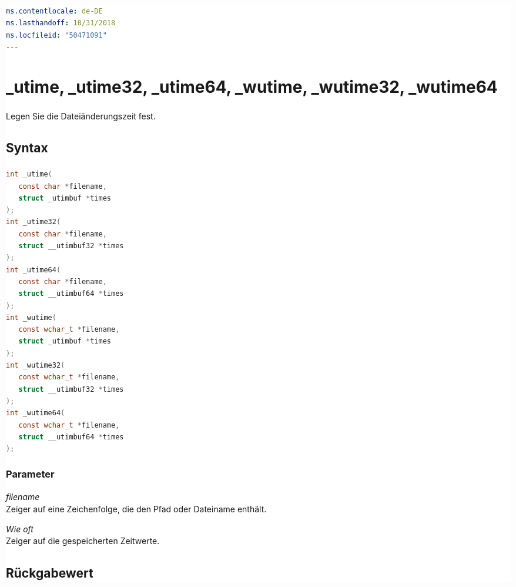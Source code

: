 ```yaml
ms.contentlocale: de-DE
ms.lasthandoff: 10/31/2018
ms.locfileid: "50471091"
---
```

# <a name="utime-utime32-utime64-wutime-wutime32-wutime64"></a>_utime, _utime32, _utime64, _wutime, _wutime32, _wutime64

Legen Sie die Dateiänderungszeit fest.

## <a name="syntax"></a>Syntax

```C
int _utime(
   const char *filename,
   struct _utimbuf *times
);
int _utime32(
   const char *filename,
   struct __utimbuf32 *times
);
int _utime64(
   const char *filename,
   struct __utimbuf64 *times
);
int _wutime(
   const wchar_t *filename,
   struct _utimbuf *times
);
int _wutime32(
   const wchar_t *filename,
   struct __utimbuf32 *times
);
int _wutime64(
   const wchar_t *filename,
   struct __utimbuf64 *times
);
```

### <a name="parameters"></a>Parameter

*filename*<br/>
Zeiger auf eine Zeichenfolge, die den Pfad oder Dateiname enthält.

*Wie oft*<br/>
Zeiger auf die gespeicherten Zeitwerte.

## <a name="return-value"></a>Rückgabewert
